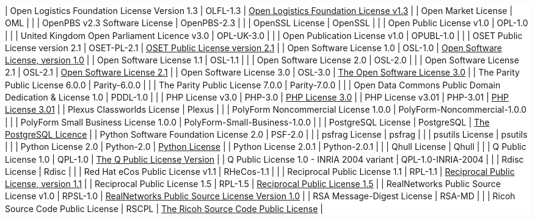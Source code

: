 | Open Logistics Foundation License Version 1.3 | OLFL-1.3 | [Open Logistics Foundation License v1.3](https://opensource.org/license/olfl-1-3/) |
| Open Market License | OML | |
| OpenPBS v2.3 Software License | OpenPBS-2.3 | |
| OpenSSL License | OpenSSL | |
| Open Public License v1.0 | OPL-1.0 | |
| United Kingdom Open Parliament Licence v3.0 | OPL-UK-3.0 | |
| Open Publication License v1.0 | OPUBL-1.0 | |
| OSET Public License version 2.1 | OSET-PL-2.1 | [OSET Public License version 2.1](https://opensource.org/license/opl-2-1/) |
| Open Software License 1.0 | OSL-1.0 | [Open Software License, version 1.0](https://opensource.org/license/osl-1-0/) |
| Open Software License 1.1 | OSL-1.1 | |
| Open Software License 2.0 | OSL-2.0 | |
| Open Software License 2.1 | OSL-2.1 | [Open Software License 2.1](https://opensource.org/license/osl-2-1/) |
| Open Software License 3.0 | OSL-3.0 | [The Open Software License 3.0](https://opensource.org/license/osl-3-0-php/) |
| The Parity Public License 6.0.0 | Parity-6.0.0 | |
| The Parity Public License 7.0.0 | Parity-7.0.0 | |
| Open Data Commons Public Domain Dedication & License 1.0 | PDDL-1.0 | |
| PHP License v3.0 | PHP-3.0 | [PHP License 3.0](https://opensource.org/license/php-3-0/) |
| PHP License v3.01 | PHP-3.01 | [PHP License 3.01](https://opensource.org/license/php-3-01/) |
| Plexus Classworlds License | Plexus | |
| PolyForm Noncommercial License 1.0.0 | PolyForm-Noncommercial-1.0.0 | |
| PolyForm Small Business License 1.0.0 | PolyForm-Small-Business-1.0.0 | |
| PostgreSQL License | PostgreSQL | [The PostgreSQL Licence](https://opensource.org/license/postgresql/) |
| Python Software Foundation License 2.0 | PSF-2.0 | |
| psfrag License | psfrag | |
| psutils License | psutils | |
| Python License 2.0 | Python-2.0 | [Python License](https://opensource.org/license/pythonsoftfoundation-php/) |
| Python License 2.0.1 | Python-2.0.1 | |
| Qhull License | Qhull | |
| Q Public License 1.0 | QPL-1.0 | [The Q Public License Version](https://opensource.org/license/qpl-1-0/) |
| Q Public License 1.0 - INRIA 2004 variant | QPL-1.0-INRIA-2004 | |
| Rdisc License | Rdisc | |
| Red Hat eCos Public License v1.1 | RHeCos-1.1 | |
| Reciprocal Public License 1.1 | RPL-1.1 | [Reciprocal Public License, version 1.1](https://opensource.org/license/rpl-1-1/) |
| Reciprocal Public License 1.5 | RPL-1.5 | [Reciprocal Public License 1.5](https://opensource.org/license/rpl1-5-txt/) |
| RealNetworks Public Source License v1.0 | RPSL-1.0 | [RealNetworks Public Source License Version 1.0](https://opensource.org/license/real-php/) |
| RSA Message-Digest License | RSA-MD | |
| Ricoh Source Code Public License | RSCPL | [The Ricoh Source Code Public License](https://opensource.org/license/ricohpl-php/) |